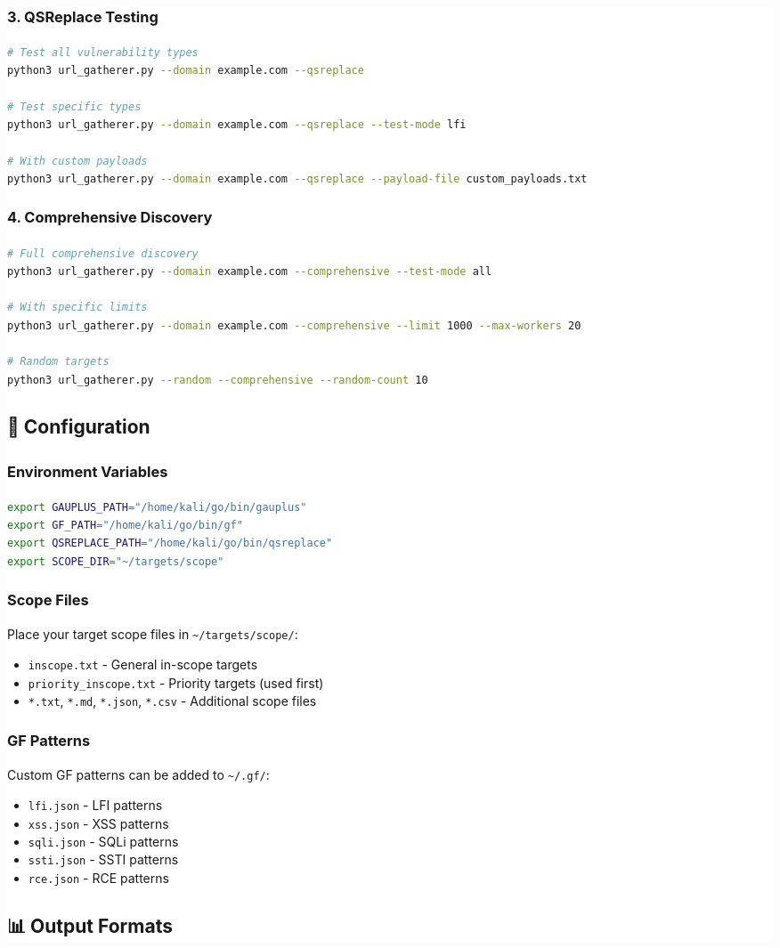 ### 3. QSReplace Testing
```bash
# Test all vulnerability types
python3 url_gatherer.py --domain example.com --qsreplace

# Test specific types
python3 url_gatherer.py --domain example.com --qsreplace --test-mode lfi

# With custom payloads
python3 url_gatherer.py --domain example.com --qsreplace --payload-file custom_payloads.txt
```

### 4. Comprehensive Discovery
```bash
# Full comprehensive discovery
python3 url_gatherer.py --domain example.com --comprehensive --test-mode all

# With specific limits
python3 url_gatherer.py --domain example.com --comprehensive --limit 1000 --max-workers 20

# Random targets
python3 url_gatherer.py --random --comprehensive --random-count 10
```

## 🔧 Configuration

### Environment Variables
```bash
export GAUPLUS_PATH="/home/kali/go/bin/gauplus"
export GF_PATH="/home/kali/go/bin/gf"
export QSREPLACE_PATH="/home/kali/go/bin/qsreplace"
export SCOPE_DIR="~/targets/scope"
```

### Scope Files
Place your target scope files in `~/targets/scope/`:
- `inscope.txt` - General in-scope targets
- `priority_inscope.txt` - Priority targets (used first)
- `*.txt`, `*.md`, `*.json`, `*.csv` - Additional scope files

### GF Patterns
Custom GF patterns can be added to `~/.gf/`:
- `lfi.json` - LFI patterns
- `xss.json` - XSS patterns
- `sqli.json` - SQLi patterns
- `ssti.json` - SSTI patterns
- `rce.json` - RCE patterns

## 📊 Output Formats
